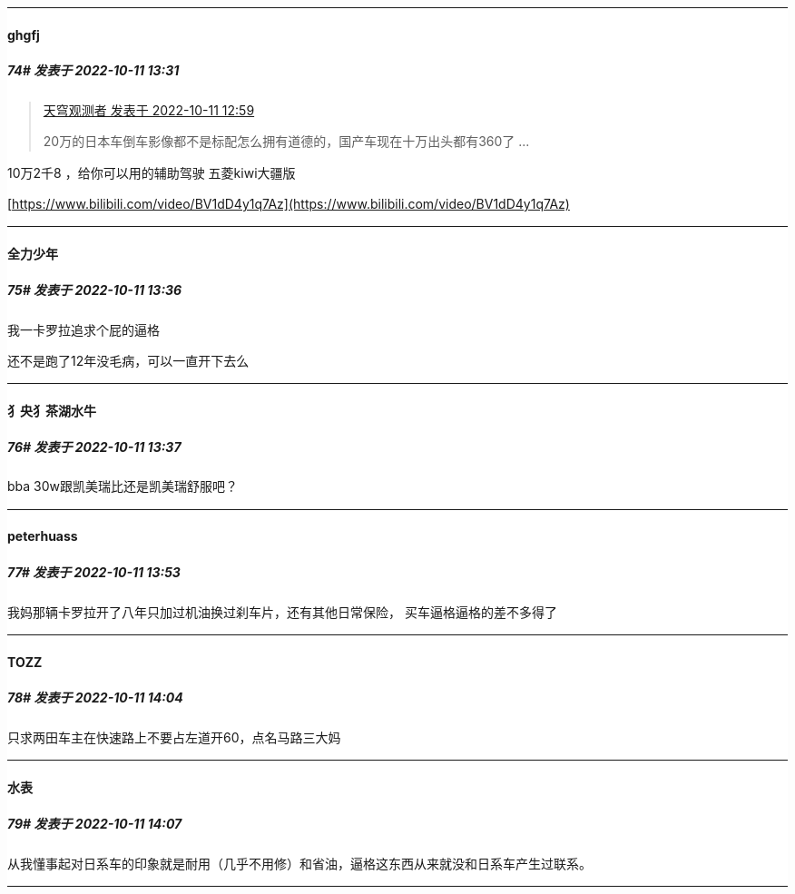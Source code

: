*****

####  ghgfj  
##### 74#       发表于 2022-10-11 13:31

<blockquote><a href="httphttps://bbs.saraba1st.com/2b/forum.php?mod=redirect&amp;goto=findpost&amp;pid=57858260&amp;ptid=2099054" target="_blank">天穹观测者 发表于 2022-10-11 12:59</a>

20万的日本车倒车影像都不是标配怎么拥有道德的，国产车现在十万出头都有360了 ...</blockquote>
10万2千8 ，给你可以用的辅助驾驶 五菱kiwi大疆版

[https://www.bilibili.com/video/BV1dD4y1q7Az](https://www.bilibili.com/video/BV1dD4y1q7Az)



*****

####  全力少年  
##### 75#       发表于 2022-10-11 13:36

我一卡罗拉追求个屁的逼格

还不是跑了12年没毛病，可以一直开下去么

*****

####  犭央犭茶湖水牛  
##### 76#       发表于 2022-10-11 13:37

bba 30w跟凯美瑞比还是凯美瑞舒服吧？



*****

####  peterhuass  
##### 77#       发表于 2022-10-11 13:53

我妈那辆卡罗拉开了八年只加过机油换过刹车片，还有其他日常保险，
买车逼格逼格的差不多得了



*****

####  TOZZ  
##### 78#       发表于 2022-10-11 14:04

只求两田车主在快速路上不要占左道开60，点名马路三大妈

*****

####  水表  
##### 79#       发表于 2022-10-11 14:07

从我懂事起对日系车的印象就是耐用（几乎不用修）和省油，逼格这东西从来就没和日系车产生过联系。

*****
